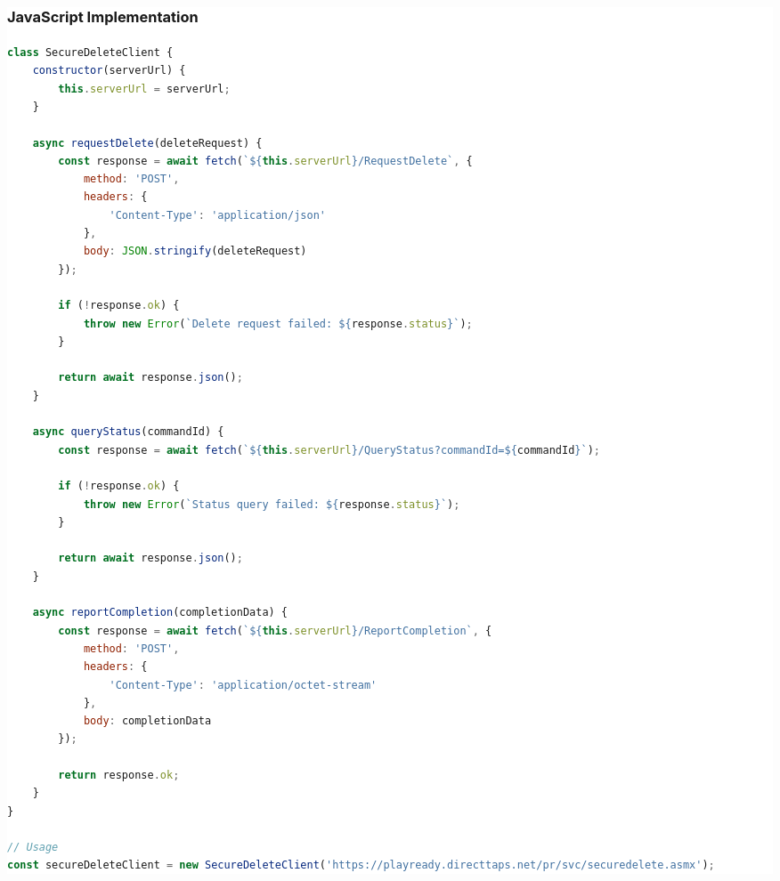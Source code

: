 ### JavaScript Implementation

```javascript
class SecureDeleteClient {
    constructor(serverUrl) {
        this.serverUrl = serverUrl;
    }
    
    async requestDelete(deleteRequest) {
        const response = await fetch(`${this.serverUrl}/RequestDelete`, {
            method: 'POST',
            headers: {
                'Content-Type': 'application/json'
            },
            body: JSON.stringify(deleteRequest)
        });
        
        if (!response.ok) {
            throw new Error(`Delete request failed: ${response.status}`);
        }
        
        return await response.json();
    }
    
    async queryStatus(commandId) {
        const response = await fetch(`${this.serverUrl}/QueryStatus?commandId=${commandId}`);
        
        if (!response.ok) {
            throw new Error(`Status query failed: ${response.status}`);
        }
        
        return await response.json();
    }
    
    async reportCompletion(completionData) {
        const response = await fetch(`${this.serverUrl}/ReportCompletion`, {
            method: 'POST',
            headers: {
                'Content-Type': 'application/octet-stream'
            },
            body: completionData
        });
        
        return response.ok;
    }
}

// Usage
const secureDeleteClient = new SecureDeleteClient('https://playready.directtaps.net/pr/svc/securedelete.asmx');
```
